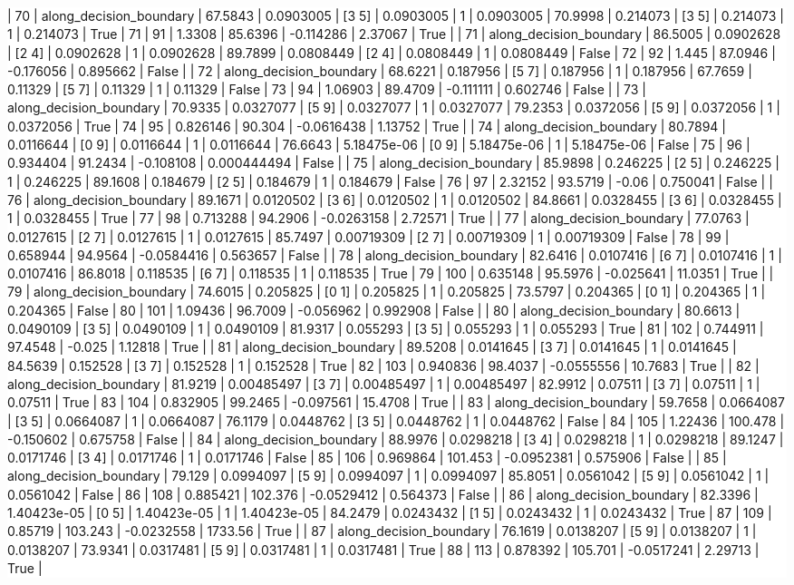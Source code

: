 |  70 | along_decision_boundary |     67.5843 | 0.0903005   | [3 5]    |   0.0903005   |      1 | 0.0903005   |      70.9998 | 0.214073    | [3 5]     |    0.214073    |       1 | 0.214073    | True      |     71 |              91 |                1.3308   |               85.6396  | -0.114286  |     2.37067     | True            |
|  71 | along_decision_boundary |     86.5005 | 0.0902628   | [2 4]    |   0.0902628   |      1 | 0.0902628   |      89.7899 | 0.0808449   | [2 4]     |    0.0808449   |       1 | 0.0808449   | False     |     72 |              92 |                1.445    |               87.0946  | -0.176056  |     0.895662    | False           |
|  72 | along_decision_boundary |     68.6221 | 0.187956    | [5 7]    |   0.187956    |      1 | 0.187956    |      67.7659 | 0.11329     | [5 7]     |    0.11329     |       1 | 0.11329     | False     |     73 |              94 |                1.06903  |               89.4709  | -0.111111  |     0.602746    | False           |
|  73 | along_decision_boundary |     70.9335 | 0.0327077   | [5 9]    |   0.0327077   |      1 | 0.0327077   |      79.2353 | 0.0372056   | [5 9]     |    0.0372056   |       1 | 0.0372056   | True      |     74 |              95 |                0.826146 |               90.304   | -0.0616438 |     1.13752     | True            |
|  74 | along_decision_boundary |     80.7894 | 0.0116644   | [0 9]    |   0.0116644   |      1 | 0.0116644   |      76.6643 | 5.18475e-06 | [0 9]     |    5.18475e-06 |       1 | 5.18475e-06 | False     |     75 |              96 |                0.934404 |               91.2434  | -0.108108  |     0.000444494 | False           |
|  75 | along_decision_boundary |     85.9898 | 0.246225    | [2 5]    |   0.246225    |      1 | 0.246225    |      89.1608 | 0.184679    | [2 5]     |    0.184679    |       1 | 0.184679    | False     |     76 |              97 |                2.32152  |               93.5719  | -0.06      |     0.750041    | False           |
|  76 | along_decision_boundary |     89.1671 | 0.0120502   | [3 6]    |   0.0120502   |      1 | 0.0120502   |      84.8661 | 0.0328455   | [3 6]     |    0.0328455   |       1 | 0.0328455   | True      |     77 |              98 |                0.713288 |               94.2906  | -0.0263158 |     2.72571     | True            |
|  77 | along_decision_boundary |     77.0763 | 0.0127615   | [2 7]    |   0.0127615   |      1 | 0.0127615   |      85.7497 | 0.00719309  | [2 7]     |    0.00719309  |       1 | 0.00719309  | False     |     78 |              99 |                0.658944 |               94.9564  | -0.0584416 |     0.563657    | False           |
|  78 | along_decision_boundary |     82.6416 | 0.0107416   | [6 7]    |   0.0107416   |      1 | 0.0107416   |      86.8018 | 0.118535    | [6 7]     |    0.118535    |       1 | 0.118535    | True      |     79 |             100 |                0.635148 |               95.5976  | -0.025641  |    11.0351      | True            |
|  79 | along_decision_boundary |     74.6015 | 0.205825    | [0 1]    |   0.205825    |      1 | 0.205825    |      73.5797 | 0.204365    | [0 1]     |    0.204365    |       1 | 0.204365    | False     |     80 |             101 |                1.09436  |               96.7009  | -0.056962  |     0.992908    | False           |
|  80 | along_decision_boundary |     80.6613 | 0.0490109   | [3 5]    |   0.0490109   |      1 | 0.0490109   |      81.9317 | 0.055293    | [3 5]     |    0.055293    |       1 | 0.055293    | True      |     81 |             102 |                0.744911 |               97.4548  | -0.025     |     1.12818     | True            |
|  81 | along_decision_boundary |     89.5208 | 0.0141645   | [3 7]    |   0.0141645   |      1 | 0.0141645   |      84.5639 | 0.152528    | [3 7]     |    0.152528    |       1 | 0.152528    | True      |     82 |             103 |                0.940836 |               98.4037  | -0.0555556 |    10.7683      | True            |
|  82 | along_decision_boundary |     81.9219 | 0.00485497  | [3 7]    |   0.00485497  |      1 | 0.00485497  |      82.9912 | 0.07511     | [3 7]     |    0.07511     |       1 | 0.07511     | True      |     83 |             104 |                0.832905 |               99.2465  | -0.097561  |    15.4708      | True            |
|  83 | along_decision_boundary |     59.7658 | 0.0664087   | [3 5]    |   0.0664087   |      1 | 0.0664087   |      76.1179 | 0.0448762   | [3 5]     |    0.0448762   |       1 | 0.0448762   | False     |     84 |             105 |                1.22436  |              100.478   | -0.150602  |     0.675758    | False           |
|  84 | along_decision_boundary |     88.9976 | 0.0298218   | [3 4]    |   0.0298218   |      1 | 0.0298218   |      89.1247 | 0.0171746   | [3 4]     |    0.0171746   |       1 | 0.0171746   | False     |     85 |             106 |                0.969864 |              101.453   | -0.0952381 |     0.575906    | False           |
|  85 | along_decision_boundary |     79.129  | 0.0994097   | [5 9]    |   0.0994097   |      1 | 0.0994097   |      85.8051 | 0.0561042   | [5 9]     |    0.0561042   |       1 | 0.0561042   | False     |     86 |             108 |                0.885421 |              102.376   | -0.0529412 |     0.564373    | False           |
|  86 | along_decision_boundary |     82.3396 | 1.40423e-05 | [0 5]    |   1.40423e-05 |      1 | 1.40423e-05 |      84.2479 | 0.0243432   | [1 5]     |    0.0243432   |       1 | 0.0243432   | True      |     87 |             109 |                0.85719  |              103.243   | -0.0232558 |  1733.56        | True            |
|  87 | along_decision_boundary |     76.1619 | 0.0138207   | [5 9]    |   0.0138207   |      1 | 0.0138207   |      73.9341 | 0.0317481   | [5 9]     |    0.0317481   |       1 | 0.0317481   | True      |     88 |             113 |                0.878392 |              105.701   | -0.0517241 |     2.29713     | True            |